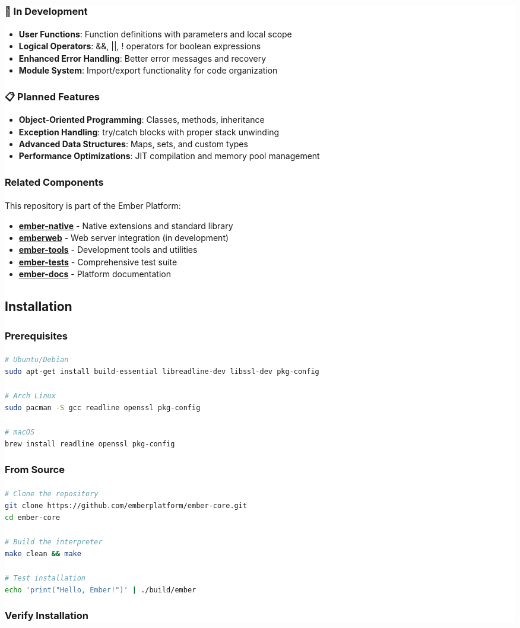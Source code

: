 ### 🚧 In Development
- **User Functions**: Function definitions with parameters and local scope
- **Logical Operators**: &&, ||, ! operators for boolean expressions
- **Enhanced Error Handling**: Better error messages and recovery
- **Module System**: Import/export functionality for code organization

### 📋 Planned Features
- **Object-Oriented Programming**: Classes, methods, inheritance
- **Exception Handling**: try/catch blocks with proper stack unwinding
- **Advanced Data Structures**: Maps, sets, and custom types
- **Performance Optimizations**: JIT compilation and memory pool management

### Related Components

This repository is part of the Ember Platform:

- **[ember-native](../ember-native)** - Native extensions and standard library
- **[emberweb](../emberweb)** - Web server integration (in development)
- **[ember-tools](../ember-tools)** - Development tools and utilities
- **[ember-tests](../ember-tests)** - Comprehensive test suite
- **[ember-docs](../ember-docs)** - Platform documentation

## Installation

### Prerequisites

```bash
# Ubuntu/Debian
sudo apt-get install build-essential libreadline-dev libssl-dev pkg-config

# Arch Linux  
sudo pacman -S gcc readline openssl pkg-config

# macOS
brew install readline openssl pkg-config
```

### From Source

```bash
# Clone the repository
git clone https://github.com/emberplatform/ember-core.git
cd ember-core

# Build the interpreter
make clean && make

# Test installation
echo 'print("Hello, Ember!")' | ./build/ember
```

### Verify Installation
